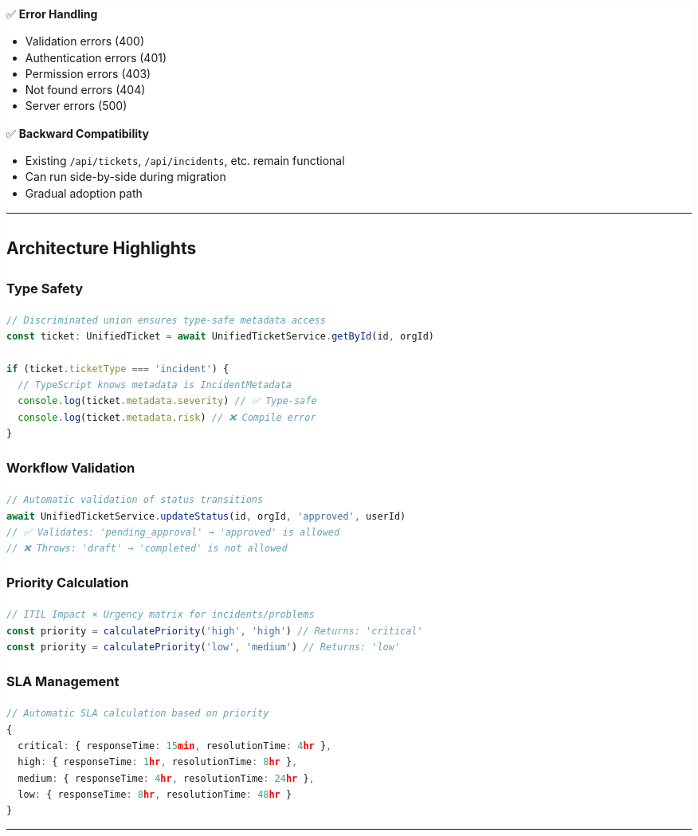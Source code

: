 ✅ **Error Handling**
- Validation errors (400)
- Authentication errors (401)
- Permission errors (403)
- Not found errors (404)
- Server errors (500)

✅ **Backward Compatibility**
- Existing `/api/tickets`, `/api/incidents`, etc. remain functional
- Can run side-by-side during migration
- Gradual adoption path

---

## Architecture Highlights

### Type Safety
```typescript
// Discriminated union ensures type-safe metadata access
const ticket: UnifiedTicket = await UnifiedTicketService.getById(id, orgId)

if (ticket.ticketType === 'incident') {
  // TypeScript knows metadata is IncidentMetadata
  console.log(ticket.metadata.severity) // ✅ Type-safe
  console.log(ticket.metadata.risk) // ❌ Compile error
}
```

### Workflow Validation
```typescript
// Automatic validation of status transitions
await UnifiedTicketService.updateStatus(id, orgId, 'approved', userId)
// ✅ Validates: 'pending_approval' → 'approved' is allowed
// ❌ Throws: 'draft' → 'completed' is not allowed
```

### Priority Calculation
```typescript
// ITIL Impact × Urgency matrix for incidents/problems
const priority = calculatePriority('high', 'high') // Returns: 'critical'
const priority = calculatePriority('low', 'medium') // Returns: 'low'
```

### SLA Management
```typescript
// Automatic SLA calculation based on priority
{
  critical: { responseTime: 15min, resolutionTime: 4hr },
  high: { responseTime: 1hr, resolutionTime: 8hr },
  medium: { responseTime: 4hr, resolutionTime: 24hr },
  low: { responseTime: 8hr, resolutionTime: 48hr }
}
```

---